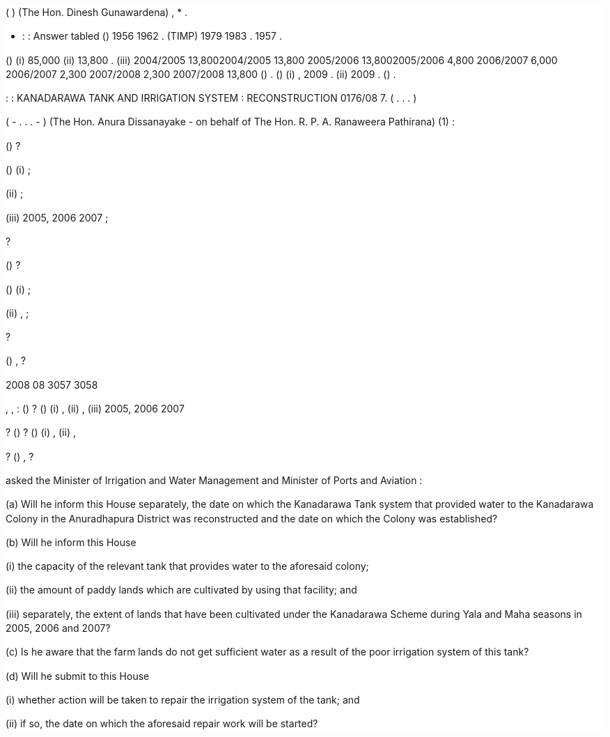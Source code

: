( ) (The Hon. Dinesh Gunawardena) , * .

* : : Answer tabled () 1956 1962 . (TIMP) 1979 1983 . 1957 .

() (i) 85,000 (ii) 13,800 . (iii) 2004/2005 13,8002004/2005 13,800 2005/2006 13,8002005/2006 4,800 2006/2007 6,000 2006/2007 2,300 2007/2008 2,300 2007/2008 13,800 () . () (i) , 2009 . (ii) 2009 . () .

: : KANADARAWA TANK AND IRRIGATION SYSTEM : RECONSTRUCTION 0176/08 7. ( . . . )

( - . . . - ) (The Hon. Anura Dissanayake - on behalf of The Hon. R. P. A. Ranaweera Pathirana) (1) :

() ?

() (i) ;

(ii) ;

(iii) 2005, 2006 2007 ;

?

() ?

() (i) ;

(ii) , ;

?

() , ?

2008 08 3057 3058

, , : () ? () (i) , (ii) , (iii) 2005, 2006 2007

? () ? () (i) , (ii) ,

? () , ?

asked the Minister of Irrigation and Water Management and Minister of Ports and Aviation :

(a) Will he inform this House separately, the date on which the Kanadarawa Tank system that provided water to the Kanadarawa Colony in the Anuradhapura District was reconstructed and the date on which the Colony was established?

(b) Will he inform this House

(i) the capacity of the relevant tank that provides water to the aforesaid colony;

(ii) the amount of paddy lands which are cultivated by using that facility; and

(iii) separately, the extent of lands that have been cultivated under the Kanadarawa Scheme during Yala and Maha seasons in 2005, 2006 and 2007?

(c) Is he aware that the farm lands do not get sufficient water as a result of the poor irrigation system of this tank?

(d) Will he submit to this House

(i) whether action will be taken to repair the irrigation system of the tank; and

(ii) if so, the date on which the aforesaid repair work will be started?
